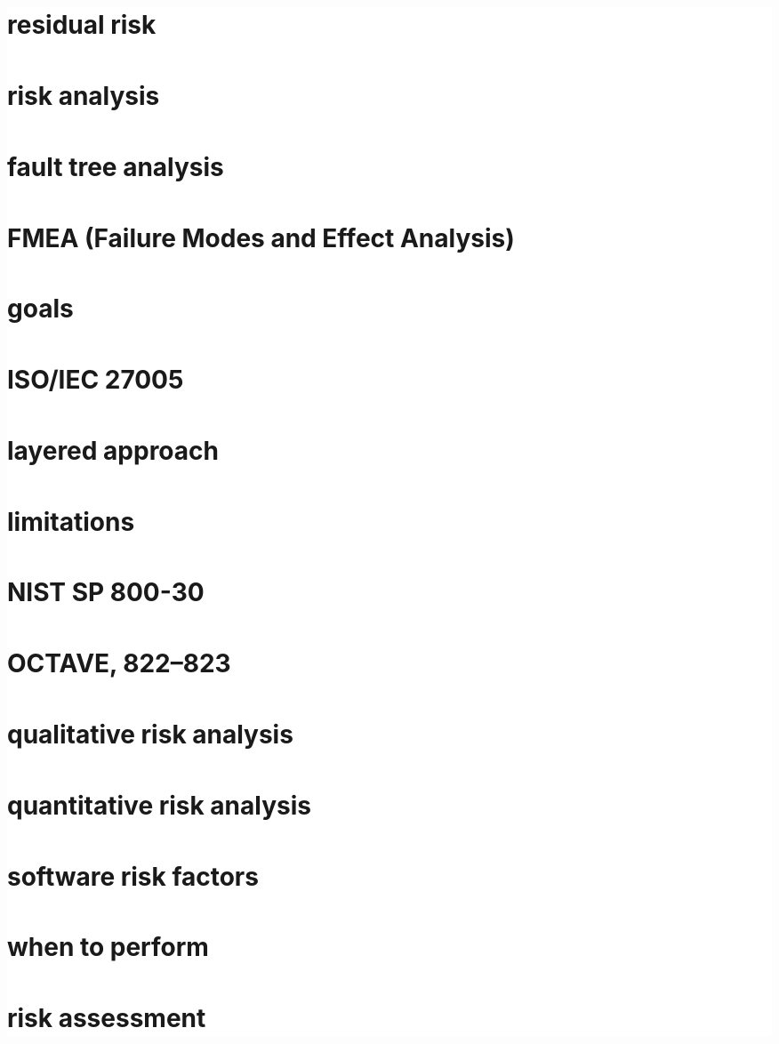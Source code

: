 # residual risk
```
```
# risk analysis
```
```
# fault tree analysis
```
```
# FMEA (Failure Modes and Effect Analysis)
```
```
# goals
```
```
# ISO/IEC 27005
```
```
# layered approach
```
```
# limitations
```
```
# NIST SP 800-30
```
```
# OCTAVE, 822–823
```
```
# qualitative risk analysis
```
```
# quantitative risk analysis
```
```
# software risk factors
```
```
# when to perform
```
```
# risk assessment
```
```